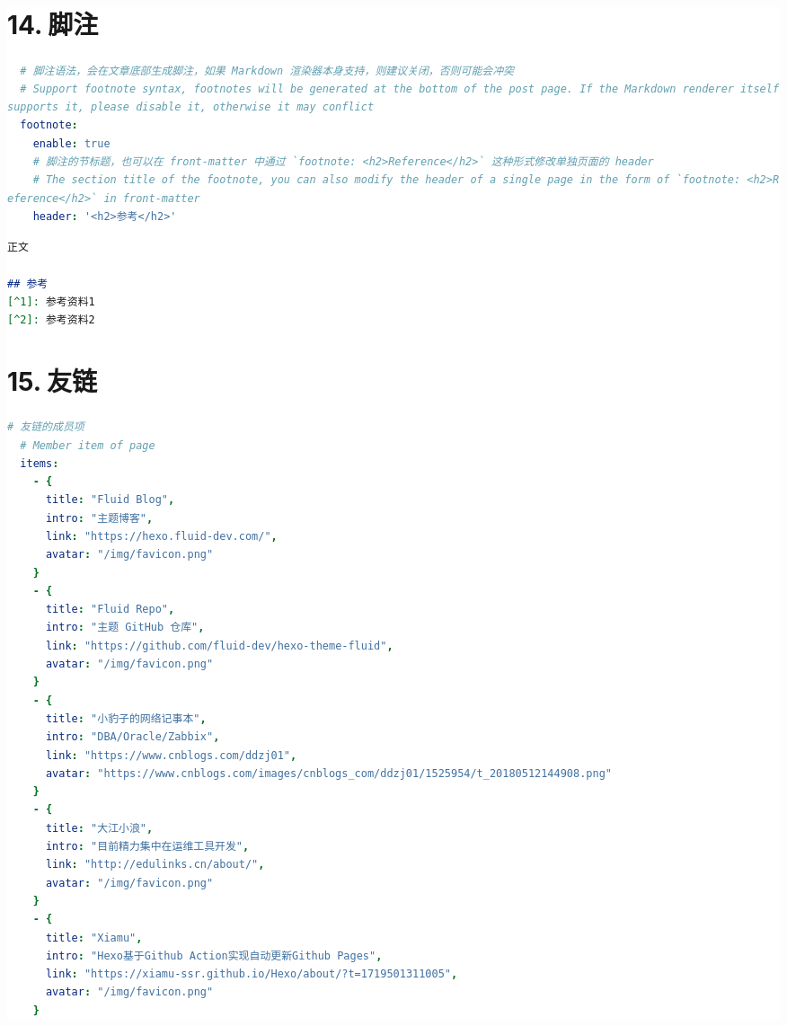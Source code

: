 # 14. 脚注

```yaml
  # 脚注语法，会在文章底部生成脚注，如果 Markdown 渲染器本身支持，则建议关闭，否则可能会冲突
  # Support footnote syntax, footnotes will be generated at the bottom of the post page. If the Markdown renderer itself supports it, please disable it, otherwise it may conflict
  footnote:
    enable: true
    # 脚注的节标题，也可以在 front-matter 中通过 `footnote: <h2>Reference</h2>` 这种形式修改单独页面的 header
    # The section title of the footnote, you can also modify the header of a single page in the form of `footnote: <h2>Reference</h2>` in front-matter
    header: '<h2>参考</h2>'
```

```markdown
正文

## 参考
[^1]: 参考资料1
[^2]: 参考资料2 
```

# 15. 友链

```yaml
# 友链的成员项
  # Member item of page
  items:
    - {
      title: "Fluid Blog",
      intro: "主题博客",
      link: "https://hexo.fluid-dev.com/",
      avatar: "/img/favicon.png"
    }
    - {
      title: "Fluid Repo",
      intro: "主题 GitHub 仓库",
      link: "https://github.com/fluid-dev/hexo-theme-fluid",
      avatar: "/img/favicon.png"
    }
    - {
      title: "小豹子的网络记事本",
      intro: "DBA/Oracle/Zabbix",
      link: "https://www.cnblogs.com/ddzj01",
      avatar: "https://www.cnblogs.com/images/cnblogs_com/ddzj01/1525954/t_20180512144908.png"
    }
    - {
      title: "大江小浪",
      intro: "目前精力集中在运维工具开发",
      link: "http://edulinks.cn/about/",
      avatar: "/img/favicon.png"
    }
    - {
      title: "Xiamu",
      intro: "Hexo基于Github Action实现自动更新Github Pages",
      link: "https://xiamu-ssr.github.io/Hexo/about/?t=1719501311005",
      avatar: "/img/favicon.png"
    }
```
